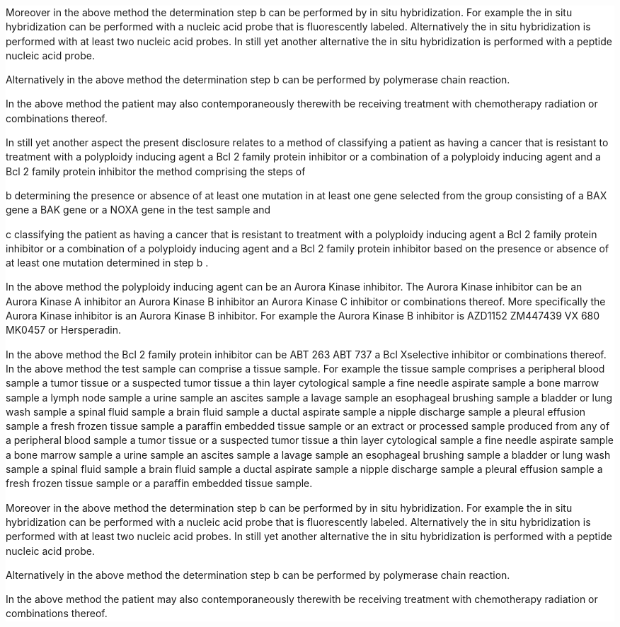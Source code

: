 Moreover in the above method the determination step b can be performed by in situ hybridization. For example the in situ hybridization can be performed with a nucleic acid probe that is fluorescently labeled. Alternatively the in situ hybridization is performed with at least two nucleic acid probes. In still yet another alternative the in situ hybridization is performed with a peptide nucleic acid probe.

Alternatively in the above method the determination step b can be performed by polymerase chain reaction.

In the above method the patient may also contemporaneously therewith be receiving treatment with chemotherapy radiation or combinations thereof.

In still yet another aspect the present disclosure relates to a method of classifying a patient as having a cancer that is resistant to treatment with a polyploidy inducing agent a Bcl 2 family protein inhibitor or a combination of a polyploidy inducing agent and a Bcl 2 family protein inhibitor the method comprising the steps of 

b determining the presence or absence of at least one mutation in at least one gene selected from the group consisting of a BAX gene a BAK gene or a NOXA gene in the test sample and

c classifying the patient as having a cancer that is resistant to treatment with a polyploidy inducing agent a Bcl 2 family protein inhibitor or a combination of a polyploidy inducing agent and a Bcl 2 family protein inhibitor based on the presence or absence of at least one mutation determined in step b .

In the above method the polyploidy inducing agent can be an Aurora Kinase inhibitor. The Aurora Kinase inhibitor can be an Aurora Kinase A inhibitor an Aurora Kinase B inhibitor an Aurora Kinase C inhibitor or combinations thereof. More specifically the Aurora Kinase inhibitor is an Aurora Kinase B inhibitor. For example the Aurora Kinase B inhibitor is AZD1152 ZM447439 VX 680 MK0457 or Hersperadin.

In the above method the Bcl 2 family protein inhibitor can be ABT 263 ABT 737 a Bcl Xselective inhibitor or combinations thereof. In the above method the test sample can comprise a tissue sample. For example the tissue sample comprises a peripheral blood sample a tumor tissue or a suspected tumor tissue a thin layer cytological sample a fine needle aspirate sample a bone marrow sample a lymph node sample a urine sample an ascites sample a lavage sample an esophageal brushing sample a bladder or lung wash sample a spinal fluid sample a brain fluid sample a ductal aspirate sample a nipple discharge sample a pleural effusion sample a fresh frozen tissue sample a paraffin embedded tissue sample or an extract or processed sample produced from any of a peripheral blood sample a tumor tissue or a suspected tumor tissue a thin layer cytological sample a fine needle aspirate sample a bone marrow sample a urine sample an ascites sample a lavage sample an esophageal brushing sample a bladder or lung wash sample a spinal fluid sample a brain fluid sample a ductal aspirate sample a nipple discharge sample a pleural effusion sample a fresh frozen tissue sample or a paraffin embedded tissue sample.

Moreover in the above method the determination step b can be performed by in situ hybridization. For example the in situ hybridization can be performed with a nucleic acid probe that is fluorescently labeled. Alternatively the in situ hybridization is performed with at least two nucleic acid probes. In still yet another alternative the in situ hybridization is performed with a peptide nucleic acid probe.

Alternatively in the above method the determination step b can be performed by polymerase chain reaction.

In the above method the patient may also contemporaneously therewith be receiving treatment with chemotherapy radiation or combinations thereof.
